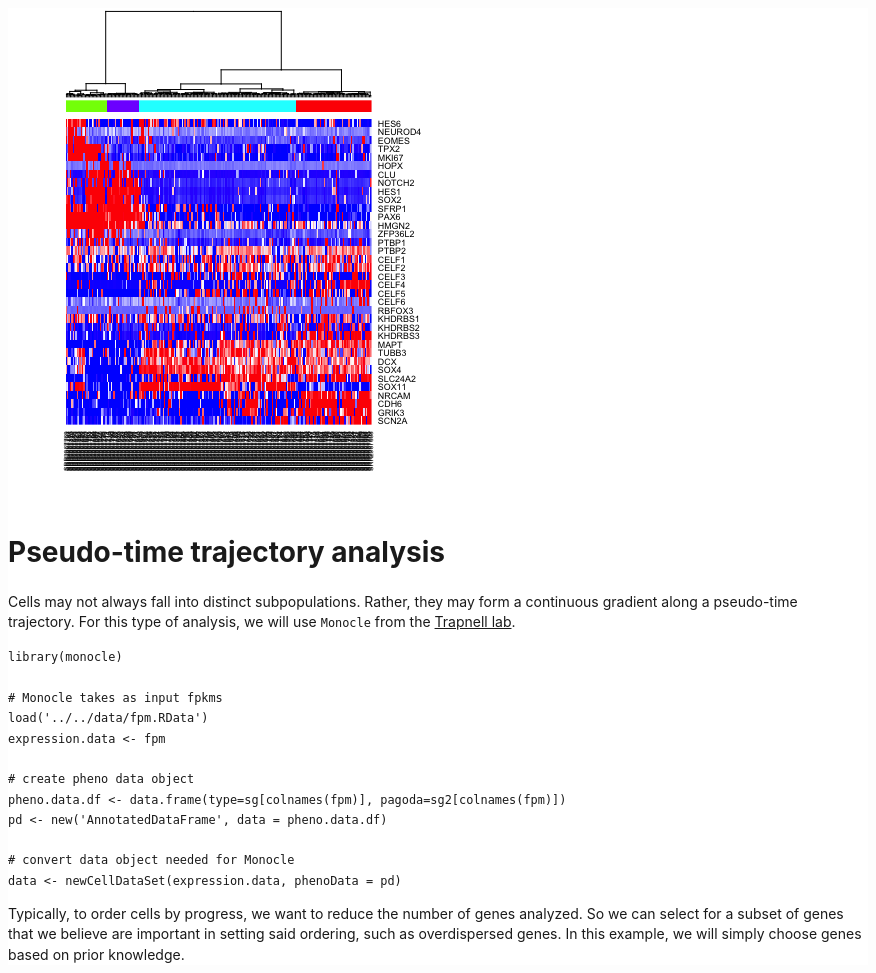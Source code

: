 ![](figure/pagoda-marker-2.png)

Pseudo-time trajectory analysis
===============================

Cells may not always fall into distinct subpopulations. Rather, they may
form a continuous gradient along a pseudo-time trajectory. For this type
of analysis, we will use `Monocle` from the [Trapnell
lab](http://www.nature.com/nbt/journal/v32/n4/full/nbt.2859.html).

    library(monocle)

    # Monocle takes as input fpkms
    load('../../data/fpm.RData')
    expression.data <- fpm

    # create pheno data object 
    pheno.data.df <- data.frame(type=sg[colnames(fpm)], pagoda=sg2[colnames(fpm)]) 
    pd <- new('AnnotatedDataFrame', data = pheno.data.df) 

    # convert data object needed for Monocle
    data <- newCellDataSet(expression.data, phenoData = pd)

Typically, to order cells by progress, we want to reduce the number of
genes analyzed. So we can select for a subset of genes that we believe
are important in setting said ordering, such as overdispersed genes. In
this example, we will simply choose genes based on prior knowledge.
